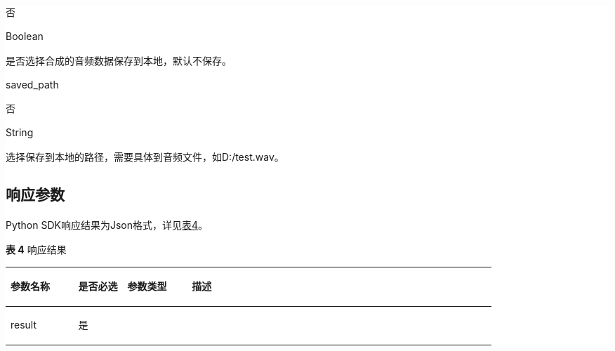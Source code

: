 <td class="cellrowborder" valign="top" width="10.16%" headers="mcps1.2.5.1.2 "><p id="p7954175914419"><a name="p7954175914419"></a><a name="p7954175914419"></a>否</p>
</td>
<td class="cellrowborder" valign="top" width="12.9%" headers="mcps1.2.5.1.3 "><p id="p176237269197"><a name="p176237269197"></a><a name="p176237269197"></a>Boolean</p>
</td>
<td class="cellrowborder" valign="top" width="62.99%" headers="mcps1.2.5.1.4 "><p id="p1139102361718"><a name="p1139102361718"></a><a name="p1139102361718"></a>是否选择合成的音频数据保存到本地，默认不保存。</p>
</td>
</tr>
<tr id="row266453364019"><td class="cellrowborder" valign="top" width="13.950000000000001%" headers="mcps1.2.5.1.1 "><p id="p1980305313192"><a name="p1980305313192"></a><a name="p1980305313192"></a>saved_path</p>
</td>
<td class="cellrowborder" valign="top" width="10.16%" headers="mcps1.2.5.1.2 "><p id="p481436411"><a name="p481436411"></a><a name="p481436411"></a>否</p>
</td>
<td class="cellrowborder" valign="top" width="12.9%" headers="mcps1.2.5.1.3 "><p id="p15803105361912"><a name="p15803105361912"></a><a name="p15803105361912"></a>String</p>
</td>
<td class="cellrowborder" valign="top" width="62.99%" headers="mcps1.2.5.1.4 "><p id="p19803753101913"><a name="p19803753101913"></a><a name="p19803753101913"></a>选择保存到本地的路径，需要具体到音频文件，如D:/test.wav。</p>
</td>
</tr>
</tbody>
</table>

## 响应参数<a name="section2581112416279"></a>

Python SDK响应结果为Json格式，详见[表4](#zh-cn_topic_0097232662_t8e502a083db5405898a82a44a49d25ec)。

**表 4**  响应结果

<a name="zh-cn_topic_0097232662_t8e502a083db5405898a82a44a49d25ec"></a>
<table><thead align="left"><tr id="zh-cn_topic_0097232662_r4e9743131010456a8ea55bfa0696b4bc"><th class="cellrowborder" valign="top" width="13.950000000000001%" id="mcps1.2.5.1.1"><p id="zh-cn_topic_0097232662_af25b5162d355432ca1e1858524349d7c"><a name="zh-cn_topic_0097232662_af25b5162d355432ca1e1858524349d7c"></a><a name="zh-cn_topic_0097232662_af25b5162d355432ca1e1858524349d7c"></a>参数名称</p>
</th>
<th class="cellrowborder" valign="top" width="10.11%" id="mcps1.2.5.1.2"><p id="p638372052517"><a name="p638372052517"></a><a name="p638372052517"></a>是否必选</p>
</th>
<th class="cellrowborder" valign="top" width="13.25%" id="mcps1.2.5.1.3"><p id="zh-cn_topic_0097232662_aa09c864dfa2f4def9c0288179c55e08e"><a name="zh-cn_topic_0097232662_aa09c864dfa2f4def9c0288179c55e08e"></a><a name="zh-cn_topic_0097232662_aa09c864dfa2f4def9c0288179c55e08e"></a>参数类型</p>
</th>
<th class="cellrowborder" valign="top" width="62.69%" id="mcps1.2.5.1.4"><p id="zh-cn_topic_0097232662_a13a080ffac1a4cd1bd2d6543398f7b46"><a name="zh-cn_topic_0097232662_a13a080ffac1a4cd1bd2d6543398f7b46"></a><a name="zh-cn_topic_0097232662_a13a080ffac1a4cd1bd2d6543398f7b46"></a>描述</p>
</th>
</tr>
</thead>
<tbody><tr id="zh-cn_topic_0097232662_r600fd27821ac4517abd52e4342e55383"><td class="cellrowborder" valign="top" width="13.950000000000001%" headers="mcps1.2.5.1.1 "><p id="zh-cn_topic_0097232662_a0417d08c87c548309f0a2e6ef7885f64"><a name="zh-cn_topic_0097232662_a0417d08c87c548309f0a2e6ef7885f64"></a><a name="zh-cn_topic_0097232662_a0417d08c87c548309f0a2e6ef7885f64"></a>result</p>
</td>
<td class="cellrowborder" valign="top" width="10.11%" headers="mcps1.2.5.1.2 "><p id="p17383520162514"><a name="p17383520162514"></a><a name="p17383520162514"></a>是</p>
</td>